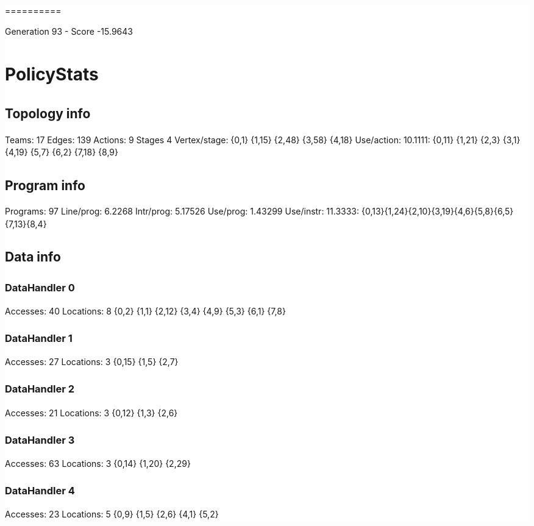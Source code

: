 
==========

Generation 93 - Score -15.9643

# PolicyStats
## Topology info
Teams:		17
Edges:		139
Actions:	9
Stages		4
Vertex/stage:	{0,1} {1,15} {2,48} {3,58} {4,18} 
Use/action:	10.1111: {0,11} {1,21} {2,3} {3,1} {4,19} {5,7} {6,2} {7,18} {8,9} 

## Program info
Programs:	97
Line/prog:	6.2268
Intr/prog:	5.17526
Use/prog:	1.43299
Use/instr:	11.3333: {0,13}{1,24}{2,10}{3,19}{4,6}{5,8}{6,5}{7,13}{8,4}

## Data info

### DataHandler 0
Accesses:	40
Locations:	8
{0,2} {1,1} {2,12} {3,4} {4,9} {5,3} {6,1} {7,8} 

### DataHandler 1
Accesses:	27
Locations:	3
{0,15} {1,5} {2,7} 

### DataHandler 2
Accesses:	21
Locations:	3
{0,12} {1,3} {2,6} 

### DataHandler 3
Accesses:	63
Locations:	3
{0,14} {1,20} {2,29} 

### DataHandler 4
Accesses:	23
Locations:	5
{0,9} {1,5} {2,6} {4,1} {5,2} 
